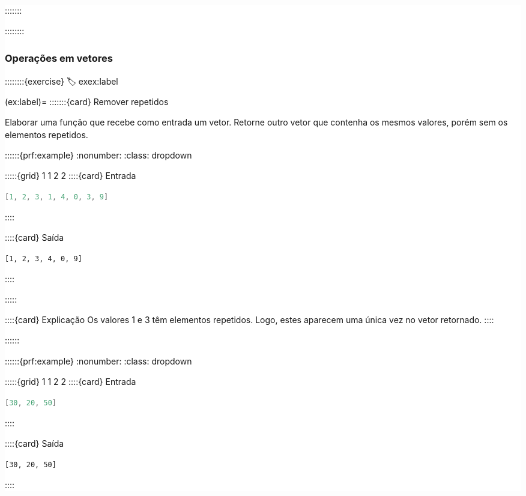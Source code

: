 
:::::::  

::::::::


### Operações em vetores

::::::::{exercise}
:label: exex:label

(ex:label)=
:::::::{card} Remover repetidos

Elaborar uma função que recebe como entrada um vetor. Retorne outro vetor que contenha os mesmos valores, porém sem os elementos repetidos.

::::::{prf:example}
:nonumber:
:class: dropdown

:::::{grid} 1 1 2 2
::::{card} Entrada
```c
[1, 2, 3, 1, 4, 0, 3, 9]
```
::::  

::::{card} Saída
```
[1, 2, 3, 4, 0, 9]
```
::::  


:::::  

::::{card} Explicação
Os valores $1$ e $3$ têm elementos repetidos. Logo, estes aparecem uma única vez no vetor retornado.
::::  


::::::  

::::::{prf:example}
:nonumber:
:class: dropdown

:::::{grid} 1 1 2 2
::::{card} Entrada
```c
[30, 20, 50]
```
::::  

::::{card} Saída
```
[30, 20, 50]
```
::::  
